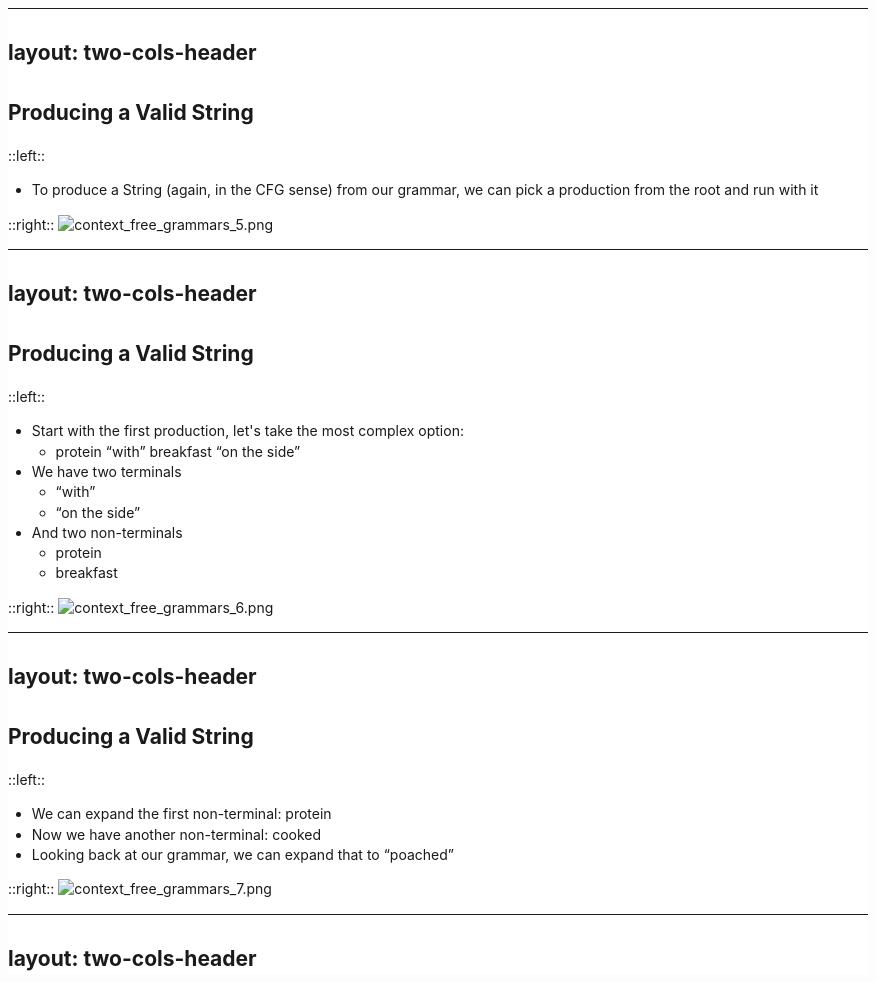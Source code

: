 
---
layout: two-cols-header
---

## Producing a Valid String

::left::
* To produce a String (again, in the CFG sense) from our grammar, we can pick a production from the root and run with it

::right::
![context_free_grammars_5.png](context_free_grammars_5.png)


---
layout: two-cols-header
---

## Producing a Valid String

::left::
* Start with the first production, let's take the most complex option:
  * protein “with” breakfast “on the side”
* We have two terminals
  * “with”
  * “on the side”
* And two non-terminals
  * protein
  * breakfast

::right::
![context_free_grammars_6.png](context_free_grammars_6.png)


---
layout: two-cols-header
---

## Producing a Valid String

::left::
* We can expand the first non-terminal: protein
* Now we have another non-terminal: cooked
* Looking back at our grammar, we can expand that to “poached”

::right::
![context_free_grammars_7.png](context_free_grammars_7.png)


---
layout: two-cols-header
---
